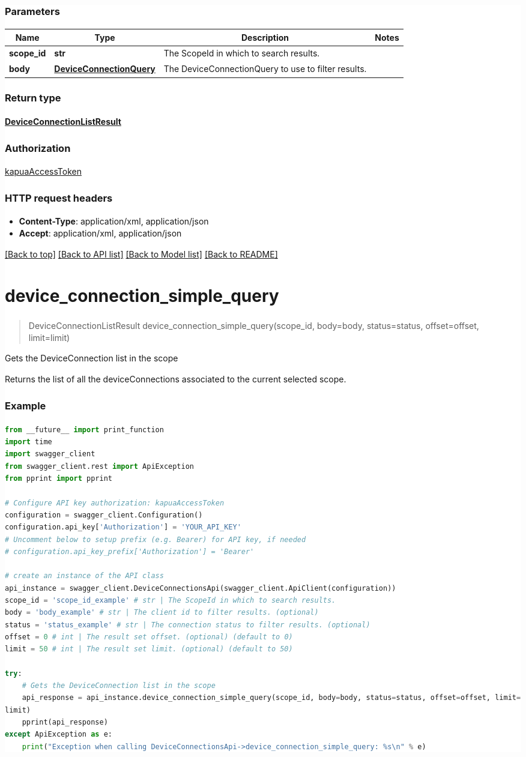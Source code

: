 ### Parameters

Name | Type | Description  | Notes
------------- | ------------- | ------------- | -------------
 **scope_id** | **str**| The ScopeId in which to search results. | 
 **body** | [**DeviceConnectionQuery**](DeviceConnectionQuery.md)| The DeviceConnectionQuery to use to filter results. | 

### Return type

[**DeviceConnectionListResult**](DeviceConnectionListResult.md)

### Authorization

[kapuaAccessToken](../README.md#kapuaAccessToken)

### HTTP request headers

 - **Content-Type**: application/xml, application/json
 - **Accept**: application/xml, application/json

[[Back to top]](#) [[Back to API list]](../README.md#documentation-for-api-endpoints) [[Back to Model list]](../README.md#documentation-for-models) [[Back to README]](../README.md)

# **device_connection_simple_query**
> DeviceConnectionListResult device_connection_simple_query(scope_id, body=body, status=status, offset=offset, limit=limit)

Gets the DeviceConnection list in the scope

Returns the list of all the deviceConnections associated to the current selected scope.

### Example
```python
from __future__ import print_function
import time
import swagger_client
from swagger_client.rest import ApiException
from pprint import pprint

# Configure API key authorization: kapuaAccessToken
configuration = swagger_client.Configuration()
configuration.api_key['Authorization'] = 'YOUR_API_KEY'
# Uncomment below to setup prefix (e.g. Bearer) for API key, if needed
# configuration.api_key_prefix['Authorization'] = 'Bearer'

# create an instance of the API class
api_instance = swagger_client.DeviceConnectionsApi(swagger_client.ApiClient(configuration))
scope_id = 'scope_id_example' # str | The ScopeId in which to search results.
body = 'body_example' # str | The client id to filter results. (optional)
status = 'status_example' # str | The connection status to filter results. (optional)
offset = 0 # int | The result set offset. (optional) (default to 0)
limit = 50 # int | The result set limit. (optional) (default to 50)

try:
    # Gets the DeviceConnection list in the scope
    api_response = api_instance.device_connection_simple_query(scope_id, body=body, status=status, offset=offset, limit=limit)
    pprint(api_response)
except ApiException as e:
    print("Exception when calling DeviceConnectionsApi->device_connection_simple_query: %s\n" % e)
```
